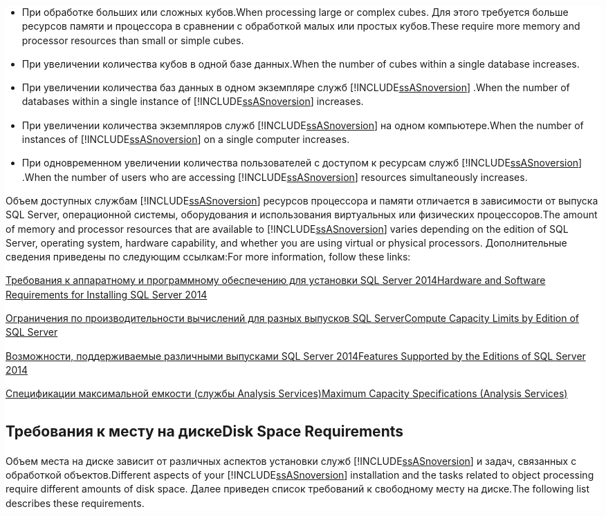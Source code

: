 -   <span data-ttu-id="42efb-106">При обработке больших или сложных кубов.</span><span class="sxs-lookup"><span data-stu-id="42efb-106">When processing large or complex cubes.</span></span> <span data-ttu-id="42efb-107">Для этого требуется больше ресурсов памяти и процессора в сравнении с обработкой малых или простых кубов.</span><span class="sxs-lookup"><span data-stu-id="42efb-107">These require more memory and processor resources than small or simple cubes.</span></span>  
  
-   <span data-ttu-id="42efb-108">При увеличении количества кубов в одной базе данных.</span><span class="sxs-lookup"><span data-stu-id="42efb-108">When the number of cubes within a single database increases.</span></span>  
  
-   <span data-ttu-id="42efb-109">При увеличении количества баз данных в одном экземпляре служб [!INCLUDE[ssASnoversion](../../includes/ssasnoversion-md.md)] .</span><span class="sxs-lookup"><span data-stu-id="42efb-109">When the number of databases within a single instance of [!INCLUDE[ssASnoversion](../../includes/ssasnoversion-md.md)] increases.</span></span>  
  
-   <span data-ttu-id="42efb-110">При увеличении количества экземпляров служб [!INCLUDE[ssASnoversion](../../includes/ssasnoversion-md.md)] на одном компьютере.</span><span class="sxs-lookup"><span data-stu-id="42efb-110">When the number of instances of [!INCLUDE[ssASnoversion](../../includes/ssasnoversion-md.md)] on a single computer increases.</span></span>  
  
-   <span data-ttu-id="42efb-111">При одновременном увеличении количества пользователей с доступом к ресурсам служб [!INCLUDE[ssASnoversion](../../includes/ssasnoversion-md.md)] .</span><span class="sxs-lookup"><span data-stu-id="42efb-111">When the number of users who are accessing [!INCLUDE[ssASnoversion](../../includes/ssasnoversion-md.md)] resources simultaneously increases.</span></span>  
  
 <span data-ttu-id="42efb-112">Объем доступных службам [!INCLUDE[ssASnoversion](../../includes/ssasnoversion-md.md)] ресурсов процессора и памяти отличается в зависимости от выпуска SQL Server, операционной системы, оборудования и использования виртуальных или физических процессоров.</span><span class="sxs-lookup"><span data-stu-id="42efb-112">The amount of memory and processor resources that are available to [!INCLUDE[ssASnoversion](../../includes/ssasnoversion-md.md)] varies depending on the edition of SQL Server, operating system, hardware capability, and whether you are using virtual or physical processors.</span></span> <span data-ttu-id="42efb-113">Дополнительные сведения приведены по следующим ссылкам:</span><span class="sxs-lookup"><span data-stu-id="42efb-113">For more information, follow these links:</span></span>  
  
 [<span data-ttu-id="42efb-114">Требования к аппаратному и программному обеспечению для установки SQL Server 2014</span><span class="sxs-lookup"><span data-stu-id="42efb-114">Hardware and Software Requirements for Installing SQL Server 2014</span></span>](../../sql-server/install/hardware-and-software-requirements-for-installing-sql-server.md)  
  
 [<span data-ttu-id="42efb-115">Ограничения по производительности вычислений для разных выпусков SQL Server</span><span class="sxs-lookup"><span data-stu-id="42efb-115">Compute Capacity Limits by Edition of SQL Server</span></span>](../../sql-server/compute-capacity-limits-by-edition-of-sql-server.md)  
  
 [<span data-ttu-id="42efb-116">Возможности, поддерживаемые различными выпусками SQL Server 2014</span><span class="sxs-lookup"><span data-stu-id="42efb-116">Features Supported by the Editions of SQL Server 2014</span></span>](../../getting-started/features-supported-by-the-editions-of-sql-server-2014.md)  
  
 [<span data-ttu-id="42efb-117">Спецификации максимальной емкости (службы Analysis Services)</span><span class="sxs-lookup"><span data-stu-id="42efb-117">Maximum Capacity Specifications &#40;Analysis Services&#41;</span></span>](olap-physical/maximum-capacity-specifications-analysis-services.md)  
  
## <a name="disk-space-requirements"></a><span data-ttu-id="42efb-118">Требования к месту на диске</span><span class="sxs-lookup"><span data-stu-id="42efb-118">Disk Space Requirements</span></span>  
 <span data-ttu-id="42efb-119">Объем места на диске зависит от различных аспектов установки служб [!INCLUDE[ssASnoversion](../../includes/ssasnoversion-md.md)] и задач, связанных с обработкой объектов.</span><span class="sxs-lookup"><span data-stu-id="42efb-119">Different aspects of your [!INCLUDE[ssASnoversion](../../includes/ssasnoversion-md.md)] installation and the tasks related to object processing require different amounts of disk space.</span></span> <span data-ttu-id="42efb-120">Далее приведен список требований к свободному месту на диске.</span><span class="sxs-lookup"><span data-stu-id="42efb-120">The following list describes these requirements.</span></span>  
  